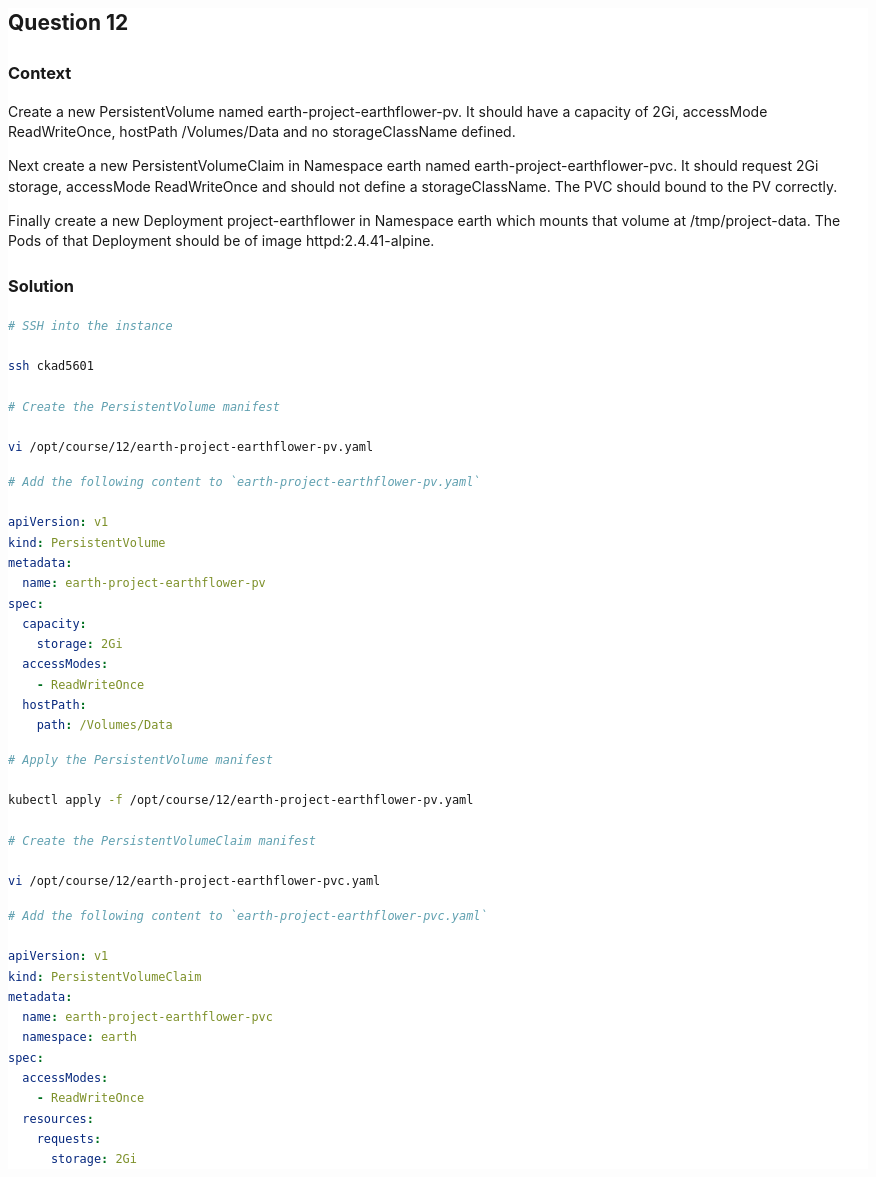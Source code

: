 ```bash
```

## Question 12

### Context 

Create a new PersistentVolume named earth-project-earthflower-pv. It should have a capacity of 2Gi, accessMode ReadWriteOnce, hostPath /Volumes/Data and no storageClassName defined.

Next create a new PersistentVolumeClaim in Namespace earth named earth-project-earthflower-pvc. It should request 2Gi storage, accessMode ReadWriteOnce and should not define a storageClassName. The PVC should bound to the PV correctly.

Finally create a new Deployment project-earthflower in Namespace earth which mounts that volume at /tmp/project-data. The Pods of that Deployment should be of image httpd:2.4.41-alpine.

### Solution 

```bash
# SSH into the instance

ssh ckad5601

# Create the PersistentVolume manifest

vi /opt/course/12/earth-project-earthflower-pv.yaml
```
```yaml
# Add the following content to `earth-project-earthflower-pv.yaml`

apiVersion: v1
kind: PersistentVolume
metadata:
  name: earth-project-earthflower-pv
spec:
  capacity:
    storage: 2Gi
  accessModes:
    - ReadWriteOnce
  hostPath:
    path: /Volumes/Data
```
```bash
# Apply the PersistentVolume manifest

kubectl apply -f /opt/course/12/earth-project-earthflower-pv.yaml

# Create the PersistentVolumeClaim manifest

vi /opt/course/12/earth-project-earthflower-pvc.yaml
```
```yaml
# Add the following content to `earth-project-earthflower-pvc.yaml`

apiVersion: v1
kind: PersistentVolumeClaim
metadata:
  name: earth-project-earthflower-pvc
  namespace: earth
spec:
  accessModes:
    - ReadWriteOnce
  resources:
    requests:
      storage: 2Gi
```